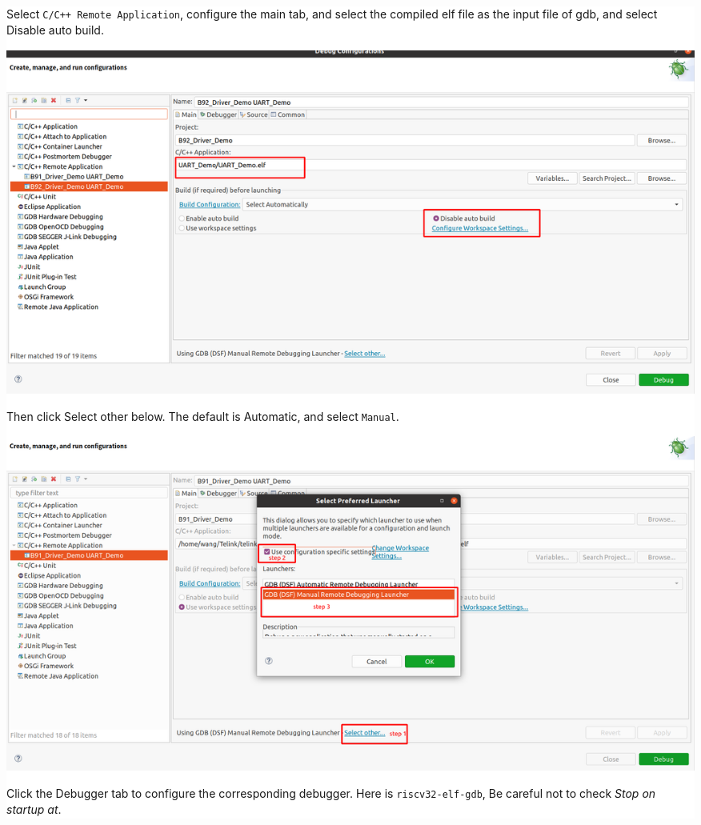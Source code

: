 Select `C/C++ Remote Application`, configure the main tab, and select the compiled elf file as the input file of gdb, and select Disable auto build.

![main conf](pic/main_conf.png)

Then click Select other below. The default is Automatic, and select `Manual`.

![Manual](pic/Manual.png)

Click the Debugger tab to configure the corresponding debugger. Here is `riscv32-elf-gdb`, Be careful not to check *Stop on startup at*.
